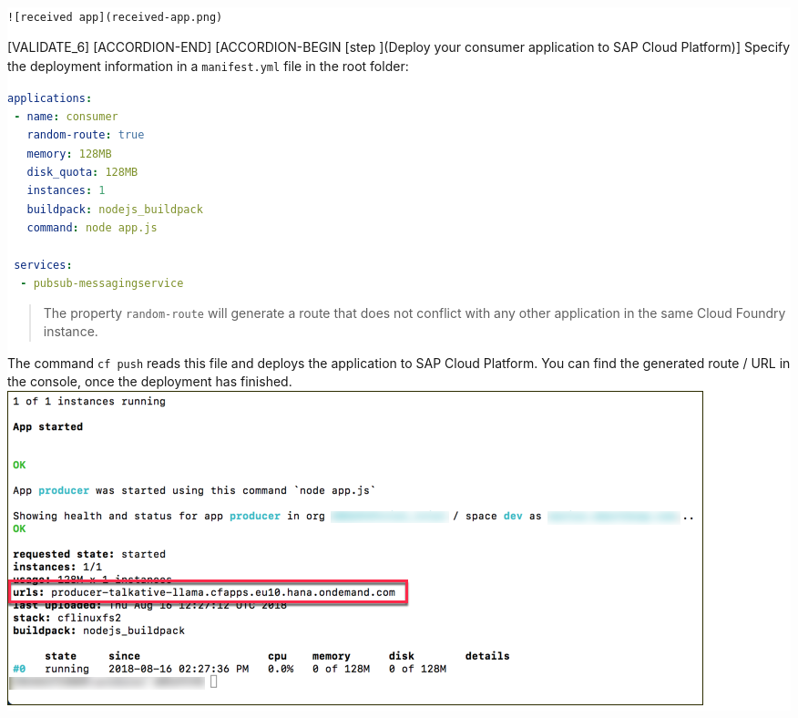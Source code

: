 
    ![received app](received-app.png)

[VALIDATE_6]
[ACCORDION-END]
[ACCORDION-BEGIN [step ](Deploy your consumer application to SAP Cloud Platform)]
Specify the deployment information in a `manifest.yml` file in the root folder:

```YAML
applications:
 - name: consumer
   random-route: true
   memory: 128MB
   disk_quota: 128MB
   instances: 1
   buildpack: nodejs_buildpack
   command: node app.js

 services:
  - pubsub-messagingservice
```

>The property `random-route` will generate a route that does not conflict with any other application in the same Cloud Foundry instance.

The command `cf push` reads this file and deploys the application to SAP Cloud Platform. You can find the generated route / URL in the console, once the deployment has finished.
![pushed](./pushed.png)
